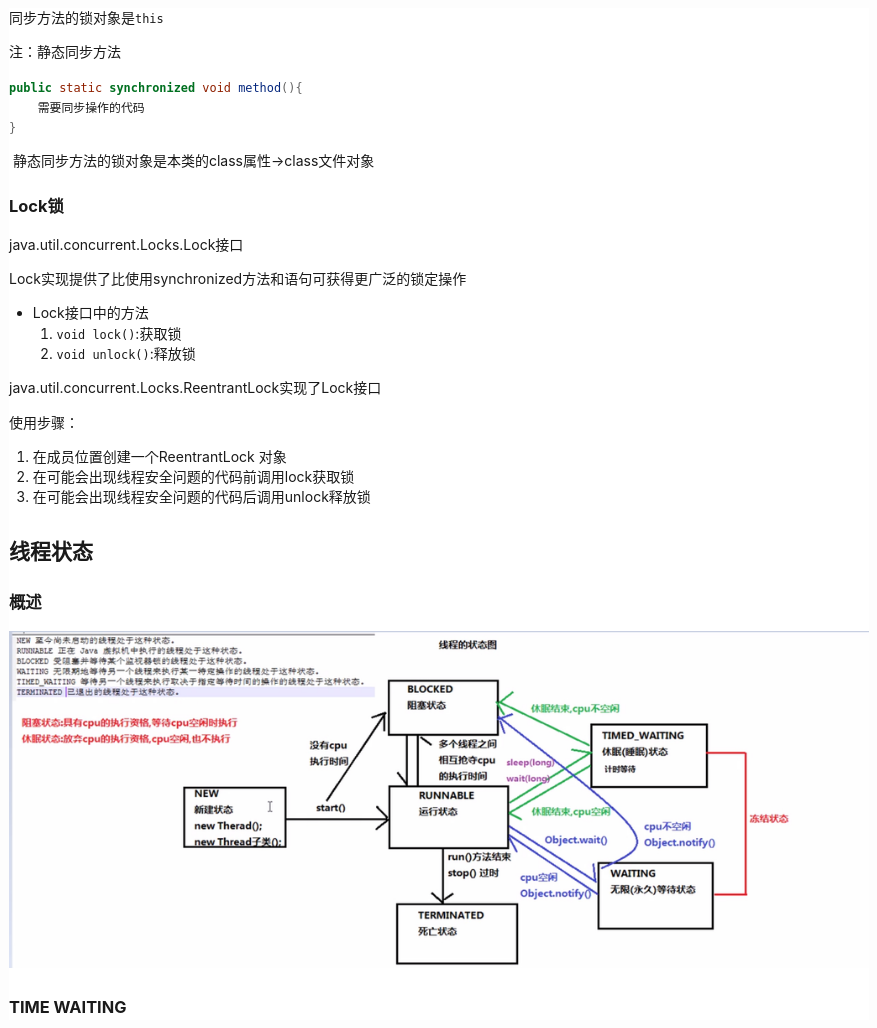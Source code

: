 同步方法的锁对象是`this`

注：静态同步方法

```java
public static synchronized void method(){
    需要同步操作的代码
}
```

​    静态同步方法的锁对象是本类的class属性->class文件对象

### Lock锁

java.util.concurrent.Locks.Lock接口

Lock实现提供了比使用synchronized方法和语句可获得更广泛的锁定操作

-   Lock接口中的方法
    1.  `void lock()`:获取锁
    2.  `void unlock()`:释放锁

java.util.concurrent.Locks.ReentrantLock实现了Lock接口

使用步骤：

1.  在成员位置创建一个ReentrantLock 对象
2.  在可能会出现线程安全问题的代码前调用lock获取锁
3.  在可能会出现线程安全问题的代码后调用unlock释放锁

## 线程状态

### 概述

![1](res/1.jpg)

### TIME WAITING
